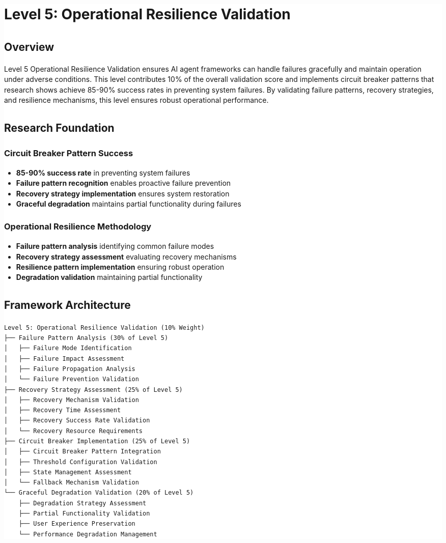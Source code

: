 # Level 5: Operational Resilience Validation

## Overview

Level 5 Operational Resilience Validation ensures AI agent frameworks can handle failures gracefully and maintain operation under adverse conditions. This level contributes 10% of the overall validation score and implements circuit breaker patterns that research shows achieve 85-90% success rates in preventing system failures. By validating failure patterns, recovery strategies, and resilience mechanisms, this level ensures robust operational performance.

## Research Foundation

### Circuit Breaker Pattern Success
- **85-90% success rate** in preventing system failures
- **Failure pattern recognition** enables proactive failure prevention
- **Recovery strategy implementation** ensures system restoration
- **Graceful degradation** maintains partial functionality during failures

### Operational Resilience Methodology
- **Failure pattern analysis** identifying common failure modes
- **Recovery strategy assessment** evaluating recovery mechanisms
- **Resilience pattern implementation** ensuring robust operation
- **Degradation validation** maintaining partial functionality

## Framework Architecture

```
Level 5: Operational Resilience Validation (10% Weight)
├── Failure Pattern Analysis (30% of Level 5)
│   ├── Failure Mode Identification
│   ├── Failure Impact Assessment
│   ├── Failure Propagation Analysis
│   └── Failure Prevention Validation
├── Recovery Strategy Assessment (25% of Level 5)
│   ├── Recovery Mechanism Validation
│   ├── Recovery Time Assessment
│   ├── Recovery Success Rate Validation
│   └── Recovery Resource Requirements
├── Circuit Breaker Implementation (25% of Level 5)
│   ├── Circuit Breaker Pattern Integration
│   ├── Threshold Configuration Validation
│   ├── State Management Assessment
│   └── Fallback Mechanism Validation
└── Graceful Degradation Validation (20% of Level 5)
    ├── Degradation Strategy Assessment
    ├── Partial Functionality Validation
    ├── User Experience Preservation
    └── Performance Degradation Management
```
